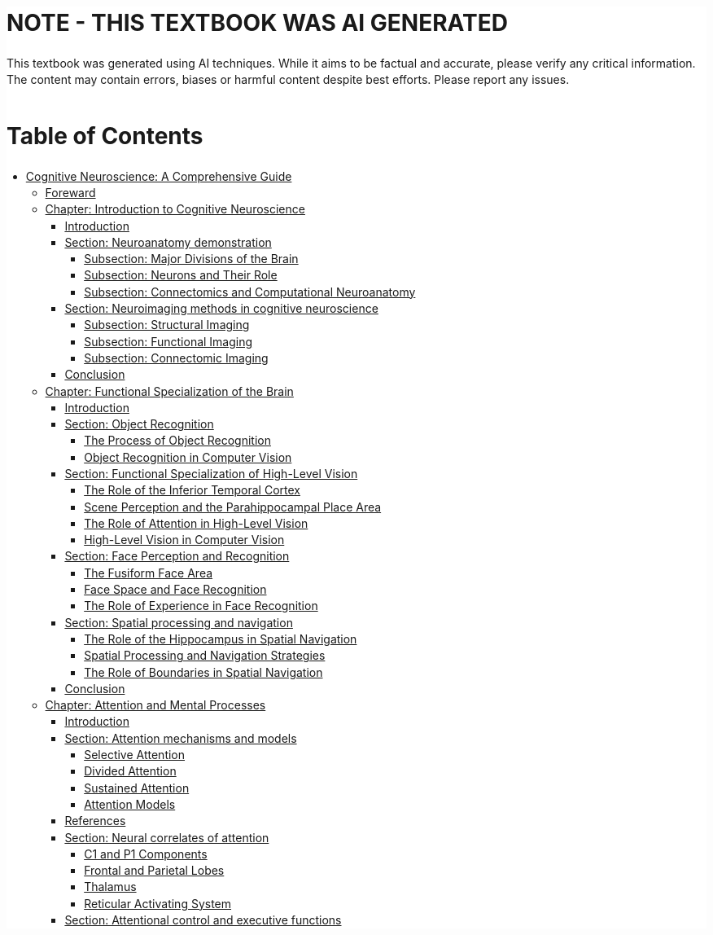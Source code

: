 # NOTE - THIS TEXTBOOK WAS AI GENERATED

This textbook was generated using AI techniques. While it aims to be factual and accurate, please verify any critical information. The content may contain errors, biases or harmful content despite best efforts. Please report any issues.

# Table of Contents
- [Cognitive Neuroscience: A Comprehensive Guide](#Cognitive-Neuroscience:-A-Comprehensive-Guide)
  - [Foreward](#Foreward)
  - [Chapter: Introduction to Cognitive Neuroscience](#Chapter:-Introduction-to-Cognitive-Neuroscience)
    - [Introduction](#Introduction)
    - [Section: Neuroanatomy demonstration](#Section:-Neuroanatomy-demonstration)
      - [Subsection: Major Divisions of the Brain](#Subsection:-Major-Divisions-of-the-Brain)
      - [Subsection: Neurons and Their Role](#Subsection:-Neurons-and-Their-Role)
      - [Subsection: Connectomics and Computational Neuroanatomy](#Subsection:-Connectomics-and-Computational-Neuroanatomy)
    - [Section: Neuroimaging methods in cognitive neuroscience](#Section:-Neuroimaging-methods-in-cognitive-neuroscience)
      - [Subsection: Structural Imaging](#Subsection:-Structural-Imaging)
      - [Subsection: Functional Imaging](#Subsection:-Functional-Imaging)
      - [Subsection: Connectomic Imaging](#Subsection:-Connectomic-Imaging)
    - [Conclusion](#Conclusion)
  - [Chapter: Functional Specialization of the Brain](#Chapter:-Functional-Specialization-of-the-Brain)
    - [Introduction](#Introduction)
    - [Section: Object Recognition](#Section:-Object-Recognition)
      - [The Process of Object Recognition](#The-Process-of-Object-Recognition)
      - [Object Recognition in Computer Vision](#Object-Recognition-in-Computer-Vision)
    - [Section: Functional Specialization of High-Level Vision](#Section:-Functional-Specialization-of-High-Level-Vision)
      - [The Role of the Inferior Temporal Cortex](#The-Role-of-the-Inferior-Temporal-Cortex)
      - [Scene Perception and the Parahippocampal Place Area](#Scene-Perception-and-the-Parahippocampal-Place-Area)
      - [The Role of Attention in High-Level Vision](#The-Role-of-Attention-in-High-Level-Vision)
      - [High-Level Vision in Computer Vision](#High-Level-Vision-in-Computer-Vision)
    - [Section: Face Perception and Recognition](#Section:-Face-Perception-and-Recognition)
      - [The Fusiform Face Area](#The-Fusiform-Face-Area)
      - [Face Space and Face Recognition](#Face-Space-and-Face-Recognition)
      - [The Role of Experience in Face Recognition](#The-Role-of-Experience-in-Face-Recognition)
    - [Section: Spatial processing and navigation](#Section:-Spatial-processing-and-navigation)
      - [The Role of the Hippocampus in Spatial Navigation](#The-Role-of-the-Hippocampus-in-Spatial-Navigation)
      - [Spatial Processing and Navigation Strategies](#Spatial-Processing-and-Navigation-Strategies)
      - [The Role of Boundaries in Spatial Navigation](#The-Role-of-Boundaries-in-Spatial-Navigation)
    - [Conclusion](#Conclusion)
  - [Chapter: Attention and Mental Processes](#Chapter:-Attention-and-Mental-Processes)
    - [Introduction](#Introduction)
    - [Section: Attention mechanisms and models](#Section:-Attention-mechanisms-and-models)
      - [Selective Attention](#Selective-Attention)
      - [Divided Attention](#Divided-Attention)
      - [Sustained Attention](#Sustained-Attention)
      - [Attention Models](#Attention-Models)
    - [References](#References)
    - [Section: Neural correlates of attention](#Section:-Neural-correlates-of-attention)
      - [C1 and P1 Components](#C1-and-P1-Components)
      - [Frontal and Parietal Lobes](#Frontal-and-Parietal-Lobes)
      - [Thalamus](#Thalamus)
      - [Reticular Activating System](#Reticular-Activating-System)
    - [Section: Attentional control and executive functions](#Section:-Attentional-control-and-executive-functions)